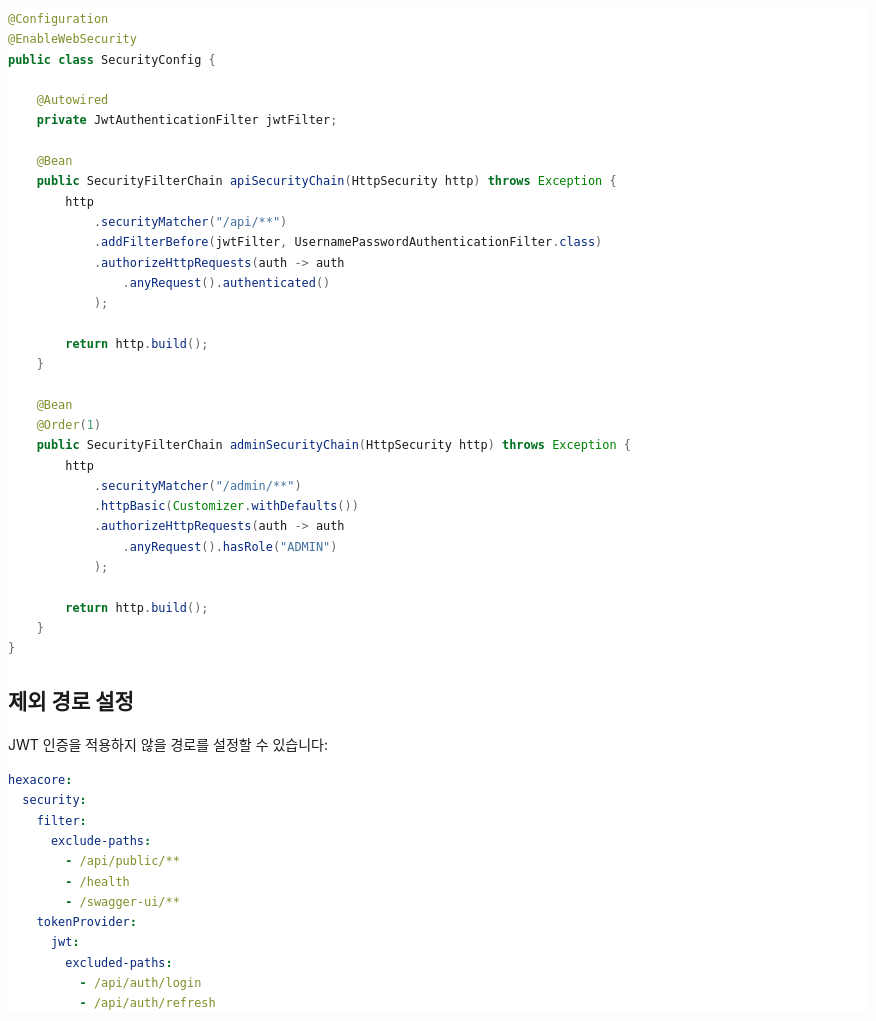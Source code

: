 ```java
@Configuration
@EnableWebSecurity
public class SecurityConfig {
    
    @Autowired
    private JwtAuthenticationFilter jwtFilter;
    
    @Bean
    public SecurityFilterChain apiSecurityChain(HttpSecurity http) throws Exception {
        http
            .securityMatcher("/api/**")
            .addFilterBefore(jwtFilter, UsernamePasswordAuthenticationFilter.class)
            .authorizeHttpRequests(auth -> auth
                .anyRequest().authenticated()
            );
        
        return http.build();
    }
    
    @Bean
    @Order(1)
    public SecurityFilterChain adminSecurityChain(HttpSecurity http) throws Exception {
        http
            .securityMatcher("/admin/**")
            .httpBasic(Customizer.withDefaults())
            .authorizeHttpRequests(auth -> auth
                .anyRequest().hasRole("ADMIN")
            );
        
        return http.build();
    }
}
```

## 제외 경로 설정

JWT 인증을 적용하지 않을 경로를 설정할 수 있습니다:

```yaml
hexacore:
  security:
    filter:
      exclude-paths:
        - /api/public/**
        - /health
        - /swagger-ui/**
    tokenProvider:
      jwt:
        excluded-paths:
          - /api/auth/login
          - /api/auth/refresh
```
